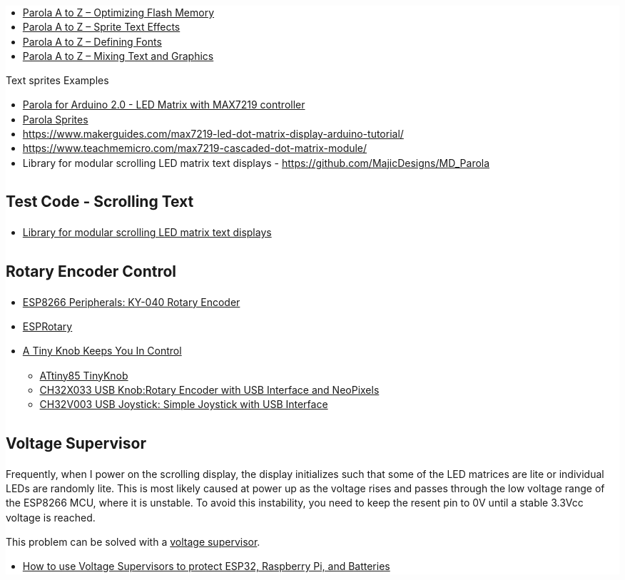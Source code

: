 * [Parola A to Z – Optimizing Flash Memory](https://arduinoplusplus.wordpress.com/2018/09/23/parola-a-to-z-optimizing-flash-memory/#more-9486)
* [Parola A to Z – Sprite Text Effects](https://arduinoplusplus.wordpress.com/2018/04/19/parola-a-to-z-sprite-text-effects/)
* [Parola A to Z – Defining Fonts](https://arduinoplusplus.wordpress.com/2016/11/08/parola-fonts-a-to-z-defining-fonts/)
* [Parola A to Z – Mixing Text and Graphics](https://arduinoplusplus.wordpress.com/2018/03/29/parola-a-to-z-mixing-text-and-graphics/)

Text sprites Examples

* [Parola for Arduino 2.0 - LED Matrix with MAX7219 controller](https://www.youtube.com/watch?v=u1iELyROjW8)
* [Parola Sprites](https://www.youtube.com/watch?v=tfwAHx0MTxU)
* <https://www.makerguides.com/max7219-led-dot-matrix-display-arduino-tutorial/>
* <https://www.teachmemicro.com/max7219-cascaded-dot-matrix-module/>
* Library for modular scrolling LED matrix text displays - <https://github.com/MajicDesigns/MD_Parola>

## Test Code - Scrolling Text

* [Library for modular scrolling LED matrix text displays](https://github.com/MajicDesigns/MD_Parola)

## Rotary Encoder Control

* [ESP8266 Peripherals: KY-040 Rotary Encoder](https://blog.squix.org/2016/05/esp8266-peripherals-ky-040-rotary-encoder.html)
* [ESPRotary](https://github.com/LennartHennigs/ESPRotary)

* [A Tiny Knob Keeps You In Control](https://hackaday.com/2024/08/11/a-tiny-knob-keeps-you-in-control/)
  * [ATtiny85 TinyKnob](https://hackaday.io/project/171754-attiny85-tinyknob)
  * [CH32X033 USB Knob:Rotary Encoder with USB Interface and NeoPixels](https://hackaday.io/project/195160-ch32x033-usb-knob)
  * [CH32V003 USB Joystick: Simple Joystick with USB Interface](https://hackaday.io/project/196635-ch32v003-usb-joystick)

## Voltage Supervisor

Frequently, when I power on the scrolling display,
the display initializes such that some of the LED matrices are lite
or individual LEDs are randomly lite.
This is most likely caused at power up as the voltage rises and passes through the
low voltage range of the ESP8266 MCU, where it is unstable.
To avoid this instability, you need to keep the resent pin to 0V
until a stable 3.3Vcc voltage is reached.

This problem can be solved with a [voltage supervisor](https://training.ti.com/what-voltage-supervisor).

* [How to use Voltage Supervisors to protect ESP32, Raspberry Pi, and Batteries](https://www.youtube.com/watch?v=cKDv0aN67BY)
